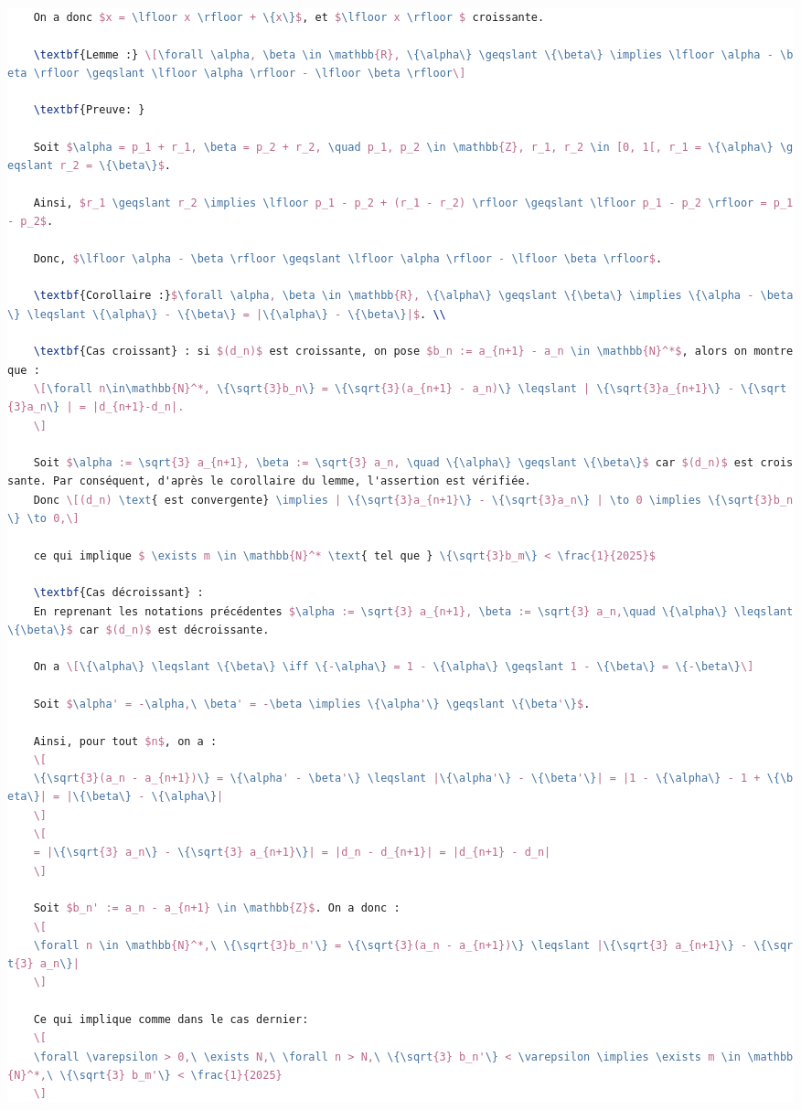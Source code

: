 ```latex
	On a donc $x = \lfloor x \rfloor + \{x\}$, et $\lfloor x \rfloor $ croissante. 
	
	\textbf{Lemme :} \[\forall \alpha, \beta \in \mathbb{R}, \{\alpha\} \geqslant \{\beta\} \implies \lfloor \alpha - \beta \rfloor \geqslant \lfloor \alpha \rfloor - \lfloor \beta \rfloor\] 
	
	\textbf{Preuve: }
	
	Soit $\alpha = p_1 + r_1, \beta = p_2 + r_2, \quad p_1, p_2 \in \mathbb{Z}, r_1, r_2 \in [0, 1[, r_1 = \{\alpha\} \geqslant r_2 = \{\beta\}$.
	
	Ainsi, $r_1 \geqslant r_2 \implies \lfloor p_1 - p_2 + (r_1 - r_2) \rfloor \geqslant \lfloor p_1 - p_2 \rfloor = p_1 - p_2$.
	
	Donc, $\lfloor \alpha - \beta \rfloor \geqslant \lfloor \alpha \rfloor - \lfloor \beta \rfloor$.
	
	\textbf{Corollaire :}$\forall \alpha, \beta \in \mathbb{R}, \{\alpha\} \geqslant \{\beta\} \implies \{\alpha - \beta\} \leqslant \{\alpha\} - \{\beta\} = |\{\alpha\} - \{\beta\}|$. \\
	
	\textbf{Cas croissant} : si $(d_n)$ est croissante, on pose $b_n := a_{n+1} - a_n \in \mathbb{N}^*$, alors on montre que :
	\[\forall n\in\mathbb{N}^*, \{\sqrt{3}b_n\} = \{\sqrt{3}(a_{n+1} - a_n)\} \leqslant | \{\sqrt{3}a_{n+1}\} - \{\sqrt{3}a_n\} | = |d_{n+1}-d_n|.
	\]
	
	Soit $\alpha := \sqrt{3} a_{n+1}, \beta := \sqrt{3} a_n, \quad \{\alpha\} \geqslant \{\beta\}$ car $(d_n)$ est croissante. Par conséquent, d'après le corollaire du lemme, l'assertion est vérifiée. 
	Donc \[(d_n) \text{ est convergente} \implies | \{\sqrt{3}a_{n+1}\} - \{\sqrt{3}a_n\} | \to 0 \implies \{\sqrt{3}b_n\} \to 0,\]
	
	ce qui implique $ \exists m \in \mathbb{N}^* \text{ tel que } \{\sqrt{3}b_m\} < \frac{1}{2025}$ 
	
	\textbf{Cas décroissant} : 
	En reprenant les notations précédentes $\alpha := \sqrt{3} a_{n+1}, \beta := \sqrt{3} a_n,\quad \{\alpha\} \leqslant \{\beta\}$ car $(d_n)$ est décroissante.
	
	On a \[\{\alpha\} \leqslant \{\beta\} \iff \{-\alpha\} = 1 - \{\alpha\} \geqslant 1 - \{\beta\} = \{-\beta\}\]
	
	Soit $\alpha' = -\alpha,\ \beta' = -\beta \implies \{\alpha'\} \geqslant \{\beta'\}$.
	
	Ainsi, pour tout $n$, on a :
	\[
	\{\sqrt{3}(a_n - a_{n+1})\} = \{\alpha' - \beta'\} \leqslant |\{\alpha'\} - \{\beta'\}| = |1 - \{\alpha\} - 1 + \{\beta\}| = |\{\beta\} - \{\alpha\}|
	\]
	\[
	= |\{\sqrt{3} a_n\} - \{\sqrt{3} a_{n+1}\}| = |d_n - d_{n+1}| = |d_{n+1} - d_n| 
	\]
	
	Soit $b_n' := a_n - a_{n+1} \in \mathbb{Z}$. On a donc :
	\[
	\forall n \in \mathbb{N}^*,\ \{\sqrt{3}b_n'\} = \{\sqrt{3}(a_n - a_{n+1})\} \leqslant |\{\sqrt{3} a_{n+1}\} - \{\sqrt{3} a_n\}|
	\]
	
	Ce qui implique comme dans le cas dernier:
	\[
	\forall \varepsilon > 0,\ \exists N,\ \forall n > N,\ \{\sqrt{3} b_n'\} < \varepsilon \implies \exists m \in \mathbb{N}^*,\ \{\sqrt{3} b_m'\} < \frac{1}{2025}
	\]
```